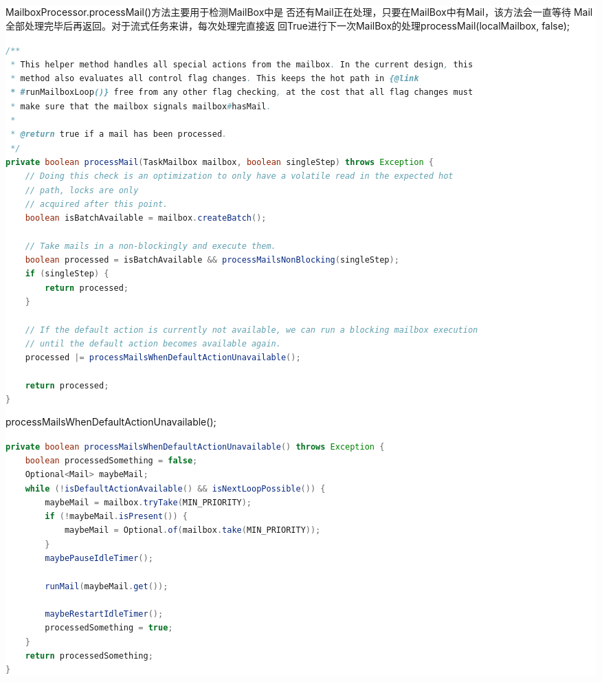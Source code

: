 MailboxProcessor.processMail()方法主要用于检测MailBox中是 否还有Mail正在处理，只要在MailBox中有Mail，该方法会一直等待 Mail全部处理完毕后再返回。对于流式任务来讲，每次处理完直接返 回True进行下一次MailBox的处理processMail(localMailbox, false);

```java
/**
 * This helper method handles all special actions from the mailbox. In the current design, this
 * method also evaluates all control flag changes. This keeps the hot path in {@link
 * #runMailboxLoop()} free from any other flag checking, at the cost that all flag changes must
 * make sure that the mailbox signals mailbox#hasMail.
 *
 * @return true if a mail has been processed.
 */
private boolean processMail(TaskMailbox mailbox, boolean singleStep) throws Exception {
    // Doing this check is an optimization to only have a volatile read in the expected hot
    // path, locks are only
    // acquired after this point.
    boolean isBatchAvailable = mailbox.createBatch();

    // Take mails in a non-blockingly and execute them.
    boolean processed = isBatchAvailable && processMailsNonBlocking(singleStep);
    if (singleStep) {
        return processed;
    }

    // If the default action is currently not available, we can run a blocking mailbox execution
    // until the default action becomes available again.
    processed |= processMailsWhenDefaultActionUnavailable();

    return processed;
}
```

processMailsWhenDefaultActionUnavailable();

```java
private boolean processMailsWhenDefaultActionUnavailable() throws Exception {
    boolean processedSomething = false;
    Optional<Mail> maybeMail;
    while (!isDefaultActionAvailable() && isNextLoopPossible()) {
        maybeMail = mailbox.tryTake(MIN_PRIORITY);
        if (!maybeMail.isPresent()) {
            maybeMail = Optional.of(mailbox.take(MIN_PRIORITY));
        }
        maybePauseIdleTimer();

        runMail(maybeMail.get());

        maybeRestartIdleTimer();
        processedSomething = true;
    }
    return processedSomething;
}
```
